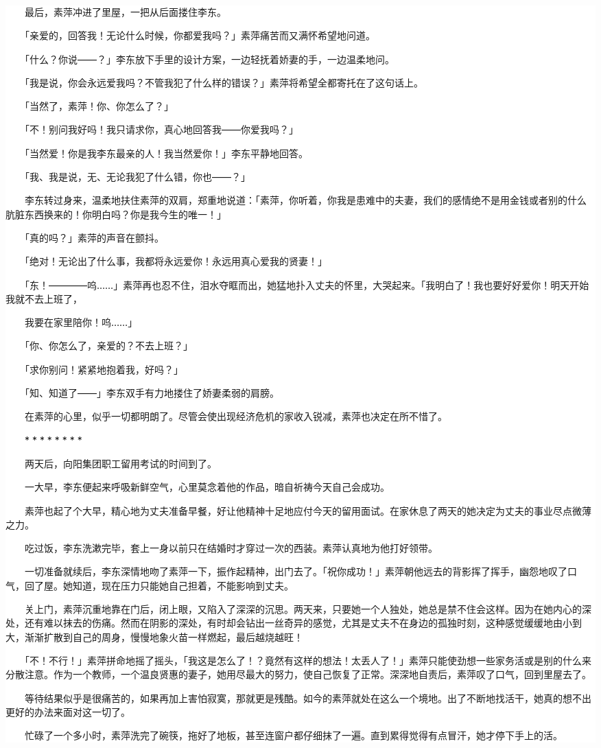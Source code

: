 　　最后，素萍冲进了里屋，一把从后面搂住李东。

　　「亲爱的，回答我！无论什么时候，你都爱我吗？」素萍痛苦而又满怀希望地问道。

　　「什么？你说——？」李东放下手里的设计方案，一边轻抚着娇妻的手，一边温柔地问。

　　「我是说，你会永远爱我吗？不管我犯了什么样的错误？」素萍将希望全都寄托在了这句话上。

　　「当然了，素萍！你、你怎么了？」

　　「不！别问我好吗！我只请求你，真心地回答我——你爱我吗？」

　　「当然爱！你是我李东最亲的人！我当然爱你！」李东平静地回答。

　　「我、我是说，无、无论我犯了什么错，你也——？」

　　李东转过身来，温柔地扶住素萍的双肩，郑重地说道：「素萍，你听着，你我是患难中的夫妻，我们的感情绝不是用金钱或者别的什么肮脏东西换来的！你明白吗？你是我今生的唯一！」

　　「真的吗？」素萍的声音在颤抖。

　　「绝对！无论出了什么事，我都将永远爱你！永远用真心爱我的贤妻！」

　　「东！————呜……」素萍再也忍不住，泪水夺眶而出，她猛地扑入丈夫的怀里，大哭起来。「我明白了！我也要好好爱你！明天开始我就不去上班了，

　　我要在家里陪你！呜……」

　　「你、你怎么了，亲爱的？不去上班？」

　　「求你别问！紧紧地抱着我，好吗？」

　　「知、知道了——」李东双手有力地搂住了娇妻柔弱的肩膀。

　　在素萍的心里，似乎一切都明朗了。尽管会使出现经济危机的家收入锐减，素萍也决定在所不惜了。

　　* * * * * * * *

　　两天后，向阳集团职工留用考试的时间到了。

　　一大早，李东便起来呼吸新鲜空气，心里莫念着他的作品，暗自祈祷今天自己会成功。

　　素萍也起了个大早，精心地为丈夫准备早餐，好让他精神十足地应付今天的留用面试。在家休息了两天的她决定为丈夫的事业尽点微薄之力。

　　吃过饭，李东洗漱完毕，套上一身以前只在结婚时才穿过一次的西装。素萍认真地为他打好领带。

　　一切准备就续后，李东深情地吻了素萍一下，振作起精神，出门去了。「祝你成功！」素萍朝他远去的背影挥了挥手，幽怨地叹了口气，回了屋。她知道，现在压力只能她自己担着，不能影响到丈夫。

　　关上门，素萍沉重地靠在门后，闭上眼，又陷入了深深的沉思。两天来，只要她一个人独处，她总是禁不住会这样。因为在她内心的深处，还有难以抹去的伤痛。然而在阴影的深处，有时却会钻出一丝奇异的感觉，尤其是丈夫不在身边的孤独时刻，这种感觉缓缓地由小到大，渐渐扩散到自己的周身，慢慢地象火苗一样燃起，最后越烧越旺！

　　「不！不行！」素萍拼命地摇了摇头，「我这是怎么了！？竟然有这样的想法！太丢人了！」素萍只能使劲想一些家务活或是别的什么来分散注意。作为一个教师，一个温良贤惠的妻子，她用尽最大的努力，使自己恢复了正常。深深地自责后，素萍叹了口气，回到里屋去了。

　　等待结果似乎是很痛苦的，如果再加上害怕寂寞，那就更是残酷。如今的素萍就处在这么一个境地。出了不断地找活干，她真的想不出更好的办法来面对这一切了。

　　忙碌了一个多小时，素萍洗完了碗筷，拖好了地板，甚至连窗户都仔细抹了一遍。直到累得觉得有点冒汗，她才停下手上的活。

